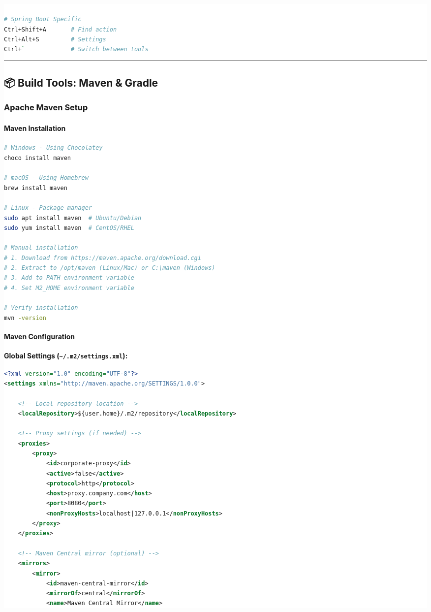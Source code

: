```bash

# Spring Boot Specific
Ctrl+Shift+A       # Find action
Ctrl+Alt+S         # Settings
Ctrl+`             # Switch between tools
```

---

## 📦 Build Tools: Maven & Gradle

### **Apache Maven Setup**

#### **Maven Installation**
```bash
# Windows - Using Chocolatey
choco install maven

# macOS - Using Homebrew
brew install maven

# Linux - Package manager
sudo apt install maven  # Ubuntu/Debian
sudo yum install maven  # CentOS/RHEL

# Manual installation
# 1. Download from https://maven.apache.org/download.cgi
# 2. Extract to /opt/maven (Linux/Mac) or C:\maven (Windows)
# 3. Add to PATH environment variable
# 4. Set M2_HOME environment variable

# Verify installation
mvn -version
```

#### **Maven Configuration**

**Global Settings (`~/.m2/settings.xml`):**
```xml
<?xml version="1.0" encoding="UTF-8"?>
<settings xmlns="http://maven.apache.org/SETTINGS/1.0.0">
    
    <!-- Local repository location -->
    <localRepository>${user.home}/.m2/repository</localRepository>
    
    <!-- Proxy settings (if needed) -->
    <proxies>
        <proxy>
            <id>corporate-proxy</id>
            <active>false</active>
            <protocol>http</protocol>
            <host>proxy.company.com</host>
            <port>8080</port>
            <nonProxyHosts>localhost|127.0.0.1</nonProxyHosts>
        </proxy>
    </proxies>
    
    <!-- Maven Central mirror (optional) -->
    <mirrors>
        <mirror>
            <id>maven-central-mirror</id>
            <mirrorOf>central</mirrorOf>
            <name>Maven Central Mirror</name>
```